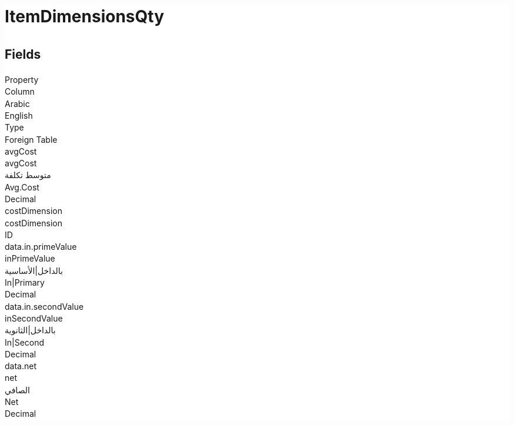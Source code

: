 # ItemDimensionsQty

<ContentFilter/>

<div class='searchable'>

## Fields

<div class="nama-table">
<div class="row header-row">
<div class="cell">Property</div>
<div class="cell">Column</div>
<div class="cell">Arabic</div>
<div class="cell">English</div>
<div class="cell">Type</div>
<div class="cell">Foreign Table</div>
</div><div class="row searchable" id="avgCost">
<div class="cell" data-label="Property">avgCost</div>
<div class="cell" data-label="Column">avgCost</div>
<div class="cell" data-label="Arabic">متوسط تكلفة</div>
<div class="cell" data-label="English">Avg.Cost</div>
<div class="cell" data-label="Type">Decimal</div>

</div>

<div class="row searchable" id="costDimension">
<div class="cell" data-label="Property">costDimension</div>
<div class="cell" data-label="Column">costDimension</div>
<div class="cell" data-label="Arabic"></div>
<div class="cell" data-label="English"></div>
<div class="cell" data-label="Type">ID</div>

</div>

<div class="row searchable" id="data.in.primeValue">
<div class="cell" data-label="Property">data.in.primeValue</div>
<div class="cell" data-label="Column">inPrimeValue</div>
<div class="cell" data-label="Arabic">بالداخل|الأساسية</div>
<div class="cell" data-label="English">In|Primary</div>
<div class="cell" data-label="Type">Decimal</div>

</div>

<div class="row searchable" id="data.in.secondValue">
<div class="cell" data-label="Property">data.in.secondValue</div>
<div class="cell" data-label="Column">inSecondValue</div>
<div class="cell" data-label="Arabic">بالداخل|الثانوية</div>
<div class="cell" data-label="English">In|Second</div>
<div class="cell" data-label="Type">Decimal</div>

</div>

<div class="row searchable" id="data.net">
<div class="cell" data-label="Property">data.net</div>
<div class="cell" data-label="Column">net</div>
<div class="cell" data-label="Arabic">الصافي</div>
<div class="cell" data-label="English">Net</div>
<div class="cell" data-label="Type">Decimal</div>

